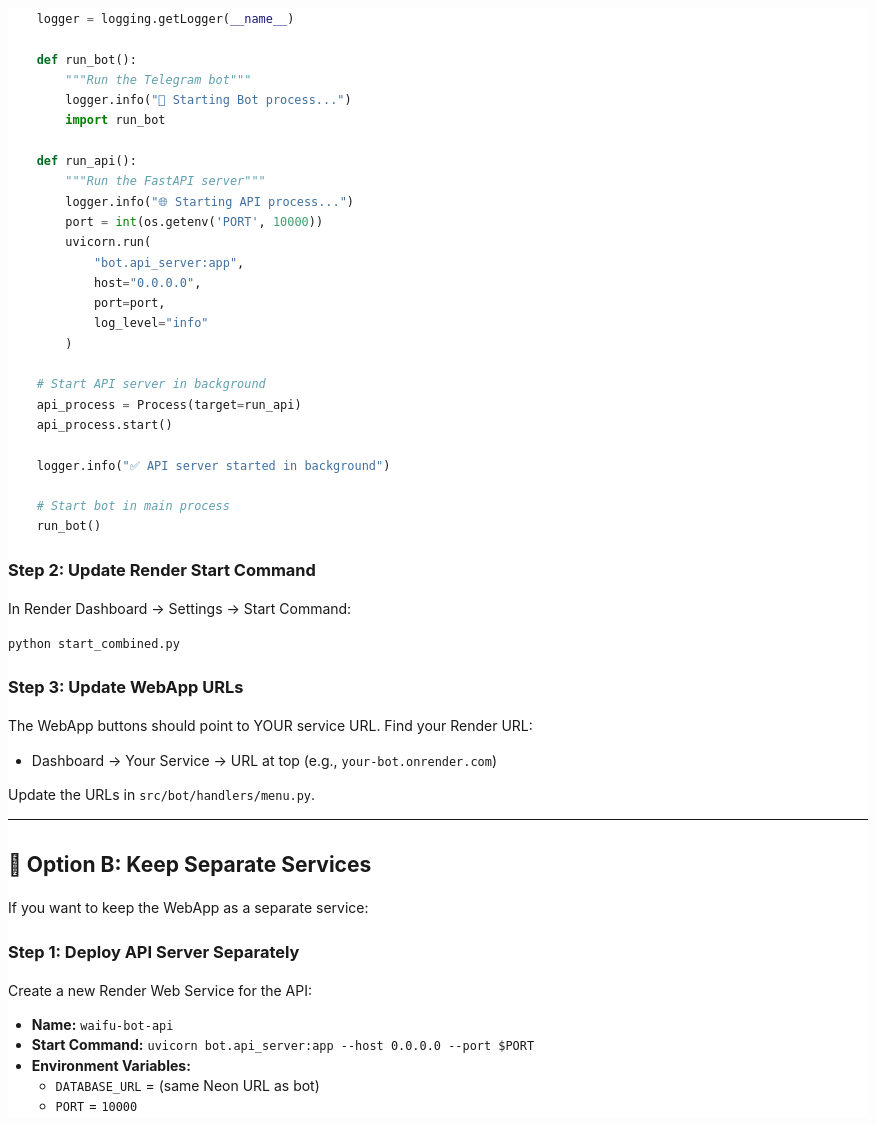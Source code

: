 ```python
    logger = logging.getLogger(__name__)
    
    def run_bot():
        """Run the Telegram bot"""
        logger.info("🤖 Starting Bot process...")
        import run_bot
    
    def run_api():
        """Run the FastAPI server"""
        logger.info("🌐 Starting API process...")
        port = int(os.getenv('PORT', 10000))
        uvicorn.run(
            "bot.api_server:app",
            host="0.0.0.0",
            port=port,
            log_level="info"
        )
    
    # Start API server in background
    api_process = Process(target=run_api)
    api_process.start()
    
    logger.info("✅ API server started in background")
    
    # Start bot in main process
    run_bot()
```

### **Step 2: Update Render Start Command**

In Render Dashboard → Settings → Start Command:
```
python start_combined.py
```

### **Step 3: Update WebApp URLs**

The WebApp buttons should point to YOUR service URL. Find your Render URL:
- Dashboard → Your Service → URL at top (e.g., `your-bot.onrender.com`)

Update the URLs in `src/bot/handlers/menu.py`.

---

## 🎯 **Option B: Keep Separate Services**

If you want to keep the WebApp as a separate service:

### **Step 1: Deploy API Server Separately**

Create a new Render Web Service for the API:
- **Name:** `waifu-bot-api`
- **Start Command:** `uvicorn bot.api_server:app --host 0.0.0.0 --port $PORT`
- **Environment Variables:**
  - `DATABASE_URL` = (same Neon URL as bot)
  - `PORT` = `10000`
